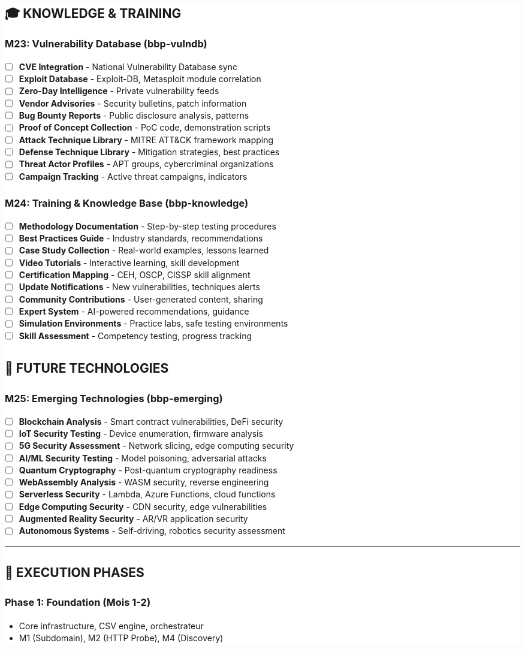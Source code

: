 ## 🎓 KNOWLEDGE & TRAINING

### M23: Vulnerability Database (bbp-vulndb)

- [ ] **CVE Integration** - National Vulnerability Database sync
- [ ] **Exploit Database** - Exploit-DB, Metasploit module correlation
- [ ] **Zero-Day Intelligence** - Private vulnerability feeds
- [ ] **Vendor Advisories** - Security bulletins, patch information
- [ ] **Bug Bounty Reports** - Public disclosure analysis, patterns
- [ ] **Proof of Concept Collection** - PoC code, demonstration scripts
- [ ] **Attack Technique Library** - MITRE ATT&CK framework mapping
- [ ] **Defense Technique Library** - Mitigation strategies, best practices
- [ ] **Threat Actor Profiles** - APT groups, cybercriminal organizations
- [ ] **Campaign Tracking** - Active threat campaigns, indicators

### M24: Training & Knowledge Base (bbp-knowledge)

- [ ] **Methodology Documentation** - Step-by-step testing procedures
- [ ] **Best Practices Guide** - Industry standards, recommendations
- [ ] **Case Study Collection** - Real-world examples, lessons learned
- [ ] **Video Tutorials** - Interactive learning, skill development
- [ ] **Certification Mapping** - CEH, OSCP, CISSP skill alignment
- [ ] **Update Notifications** - New vulnerabilities, techniques alerts
- [ ] **Community Contributions** - User-generated content, sharing
- [ ] **Expert System** - AI-powered recommendations, guidance
- [ ] **Simulation Environments** - Practice labs, safe testing environments
- [ ] **Skill Assessment** - Competency testing, progress tracking

## 🔮 FUTURE TECHNOLOGIES

### M25: Emerging Technologies (bbp-emerging)

- [ ] **Blockchain Analysis** - Smart contract vulnerabilities, DeFi security
- [ ] **IoT Security Testing** - Device enumeration, firmware analysis
- [ ] **5G Security Assessment** - Network slicing, edge computing security
- [ ] **AI/ML Security Testing** - Model poisoning, adversarial attacks
- [ ] **Quantum Cryptography** - Post-quantum cryptography readiness
- [ ] **WebAssembly Analysis** - WASM security, reverse engineering
- [ ] **Serverless Security** - Lambda, Azure Functions, cloud functions
- [ ] **Edge Computing Security** - CDN security, edge vulnerabilities
- [ ] **Augmented Reality Security** - AR/VR application security
- [ ] **Autonomous Systems** - Self-driving, robotics security assessment

---

## 🚀 EXECUTION PHASES

### Phase 1: Foundation (Mois 1-2)

- Core infrastructure, CSV engine, orchestrateur
- M1 (Subdomain), M2 (HTTP Probe), M4 (Discovery)

